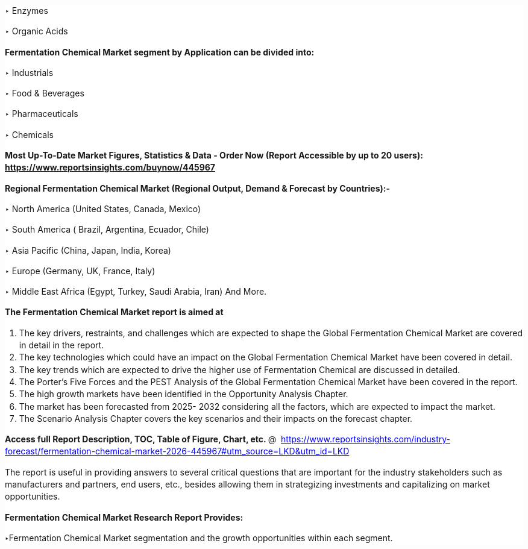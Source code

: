 ‣ Enzymes

‣ Organic Acids

<strong>Fermentation Chemical Market segment by Application can be divided into:</strong>

‣ Industrials

‣ Food & Beverages

‣ Pharmaceuticals

‣ Chemicals

<strong>Most Up-To-Date Market Figures, Statistics & Data - Order Now (Report Accessible by up to 20 users): <a href=https://www.reportsinsights.com/buynow/445967>https://www.reportsinsights.com/buynow/445967</a></strong>

<strong>Regional Fermentation Chemical Market (Regional Output, Demand &amp; Forecast by Countries):-</strong>

‣ North America (United States, Canada, Mexico)

‣ South America ( Brazil, Argentina, Ecuador, Chile)

‣ Asia Pacific (China, Japan, India, Korea)

‣ Europe (Germany, UK, France, Italy)

‣ Middle East Africa (Egypt, Turkey, Saudi Arabia, Iran) And More.

<strong>The Fermentation Chemical Market report is aimed at</strong>
<ol>
  <li>The key drivers, restraints, and challenges which are expected to shape the Global Fermentation Chemical Market are covered in detail in the report.</li>
  <li>The key technologies which could have an impact on the Global Fermentation Chemical Market have been covered in detail.</li>
  <li>The key trends which are expected to drive the higher use of Fermentation Chemical are discussed in detailed.</li>
  <li>The Porter’s Five Forces and the PEST Analysis of the Global Fermentation Chemical Market have been covered in the report.</li>
  <li>The high growth markets have been identified in the Opportunity Analysis Chapter.</li>
  <li>The market has been forecasted from 2025- 2032 considering all the factors, which are expected to impact the market.</li>
  <li>The Scenario Analysis Chapter covers the key scenarios and their impacts on the forecast chapter.</li>
</ol>
<strong>Access full Report Description, TOC, Table of Figure, Chart, etc. </strong>@  <a href=https://www.reportsinsights.com/industry-forecast/fermentation-chemical-market-2026-445967#utm_source=LKD&utm_id=LKD style=color:#0000ff;>https://www.reportsinsights.com/industry-forecast/fermentation-chemical-market-2026-445967#utm_source=LKD&utm_id=LKD</a></font>

The report is useful in providing answers to several critical questions that are important for the industry stakeholders such as manufacturers and partners, end users, etc., besides allowing them in strategizing investments and capitalizing on market opportunities.

<strong>Fermentation Chemical Market Research Report Provides:</strong>

<strong>‣</strong>Fermentation Chemical Market segmentation and the growth opportunities within each segment.
